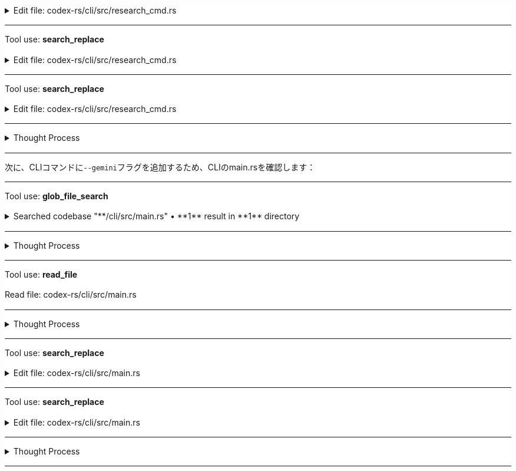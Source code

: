 
<details><summary>Edit file: codex-rs/cli/src/research_cmd.rs</summary></details>

---

Tool use: **search_replace**


<details><summary>Edit file: codex-rs/cli/src/research_cmd.rs</summary></details>

---

Tool use: **search_replace**


<details><summary>Edit file: codex-rs/cli/src/research_cmd.rs</summary></details>

---

<think><details><summary>Thought Process</summary></details></think>

---

次に、CLIコマンドに`--gemini`フラグを追加するため、CLIのmain.rsを確認します：

---

Tool use: **glob_file_search**

<details><summary>Searched codebase "**/cli/src/main.rs" • **1** result in **1** directory</summary></details>

---

<think><details><summary>Thought Process</summary></details></think>

---

Tool use: **read_file**

Read file: codex-rs/cli/src/main.rs

---

<think><details><summary>Thought Process</summary></details></think>

---

Tool use: **search_replace**


<details><summary>Edit file: codex-rs/cli/src/main.rs</summary></details>

---

Tool use: **search_replace**


<details><summary>Edit file: codex-rs/cli/src/main.rs</summary></details>

---

<think><details><summary>Thought Process</summary></details></think>

---